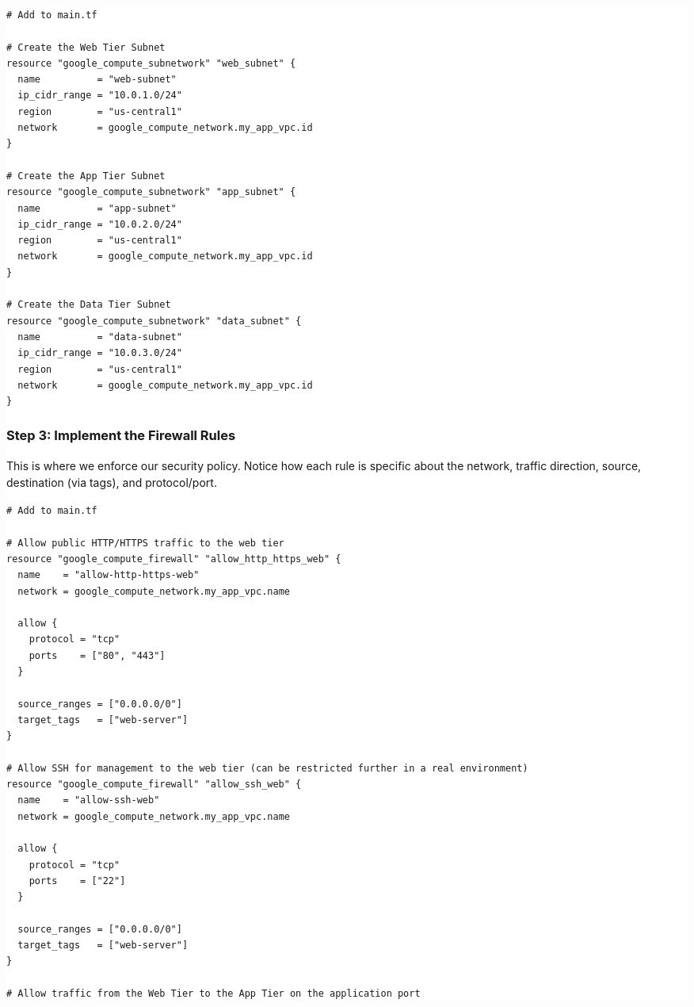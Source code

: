 ```hcl
# Add to main.tf

# Create the Web Tier Subnet
resource "google_compute_subnetwork" "web_subnet" {
  name          = "web-subnet"
  ip_cidr_range = "10.0.1.0/24"
  region        = "us-central1"
  network       = google_compute_network.my_app_vpc.id
}

# Create the App Tier Subnet
resource "google_compute_subnetwork" "app_subnet" {
  name          = "app-subnet"
  ip_cidr_range = "10.0.2.0/24"
  region        = "us-central1"
  network       = google_compute_network.my_app_vpc.id
}

# Create the Data Tier Subnet
resource "google_compute_subnetwork" "data_subnet" {
  name          = "data-subnet"
  ip_cidr_range = "10.0.3.0/24"
  region        = "us-central1"
  network       = google_compute_network.my_app_vpc.id
}
```

### Step 3: Implement the Firewall Rules

This is where we enforce our security policy. Notice how each rule is specific about the network, traffic direction, source, destination (via tags), and protocol/port.

```hcl
# Add to main.tf

# Allow public HTTP/HTTPS traffic to the web tier
resource "google_compute_firewall" "allow_http_https_web" {
  name    = "allow-http-https-web"
  network = google_compute_network.my_app_vpc.name
  
  allow {
    protocol = "tcp"
    ports    = ["80", "443"]
  }
  
  source_ranges = ["0.0.0.0/0"]
  target_tags   = ["web-server"]
}

# Allow SSH for management to the web tier (can be restricted further in a real environment)
resource "google_compute_firewall" "allow_ssh_web" {
  name    = "allow-ssh-web"
  network = google_compute_network.my_app_vpc.name
  
  allow {
    protocol = "tcp"
    ports    = ["22"]
  }
  
  source_ranges = ["0.0.0.0/0"]
  target_tags   = ["web-server"]
}

# Allow traffic from the Web Tier to the App Tier on the application port
```